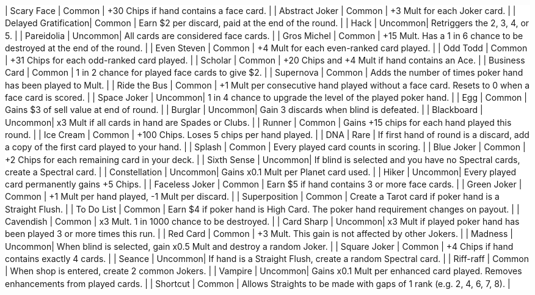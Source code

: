 | Scary Face          | Common  | +30 Chips if hand contains a face card.                                             |
| Abstract Joker      | Common  | +3 Mult for each Joker card.                                                        |
| Delayed Gratification| Common  | Earn $2 per discard, paid at the end of the round.                                  |
| Hack                | Uncommon| Retriggers the 2, 3, 4, or 5.                                                       |
| Pareidolia          | Uncommon| All cards are considered face cards.                                                |
| Gros Michel         | Common  | +15 Mult. Has a 1 in 6 chance to be destroyed at the end of the round.              |
| Even Steven         | Common  | +4 Mult for each even-ranked card played.                                           |
| Odd Todd            | Common  | +31 Chips for each odd-ranked card played.                                          |
| Scholar             | Common  | +20 Chips and +4 Mult if hand contains an Ace.                                      |
| Business Card       | Common  | 1 in 2 chance for played face cards to give $2.                                     |
| Supernova           | Common  | Adds the number of times poker hand has been played to Mult.                        |
| Ride the Bus        | Common  | +1 Mult per consecutive hand played without a face card. Resets to 0 when a face card is scored. |
| Space Joker         | Uncommon| 1 in 4 chance to upgrade the level of the played poker hand.                        |
| Egg                 | Common  | Gains $3 of sell value at end of round.                                             |
| Burglar             | Uncommon| Gain 3 discards when blind is defeated.                                             |
| Blackboard          | Uncommon| x3 Mult if all cards in hand are Spades or Clubs.                                   |
| Runner              | Common  | Gains +15 chips for each hand played this round.                                    |
| Ice Cream           | Common  | +100 Chips. Loses 5 chips per hand played.                                          |
| DNA                 | Rare    | If first hand of round is a discard, add a copy of the first card played to your hand. |
| Splash              | Common  | Every played card counts in scoring.                                                |
| Blue Joker          | Common  | +2 Chips for each remaining card in your deck.                                      |
| Sixth Sense         | Uncommon| If blind is selected and you have no Spectral cards, create a Spectral card.        |
| Constellation       | Uncommon| Gains x0.1 Mult per Planet card used.                                               |
| Hiker               | Uncommon| Every played card permanently gains +5 Chips.                                       |
| Faceless Joker      | Common  | Earn $5 if hand contains 3 or more face cards.                                      |
| Green Joker         | Common  | +1 Mult per hand played, -1 Mult per discard.                                       |
| Superposition       | Common  | Create a Tarot card if poker hand is a Straight Flush.                              |
| To Do List          | Common  | Earn $4 if poker hand is High Card. The poker hand requirement changes on payout.   |
| Cavendish           | Common  | x3 Mult. 1 in 1000 chance to be destroyed.                                          |
| Card Sharp          | Uncommon| x3 Mult if played poker hand has been played 3 or more times this run.              |
| Red Card            | Common  | +3 Mult. This gain is not affected by other Jokers.                                 |
| Madness             | Uncommon| When blind is selected, gain x0.5 Mult and destroy a random Joker.                  |
| Square Joker        | Common  | +4 Chips if hand contains exactly 4 cards.                                          |
| Seance              | Uncommon| If hand is a Straight Flush, create a random Spectral card.                         |
| Riff-raff           | Common  | When shop is entered, create 2 common Jokers.                                       |
| Vampire             | Uncommon| Gains x0.1 Mult per enhanced card played. Removes enhancements from played cards.   |
| Shortcut            | Common  | Allows Straights to be made with gaps of 1 rank (e.g. 2, 4, 6, 7, 8).               |